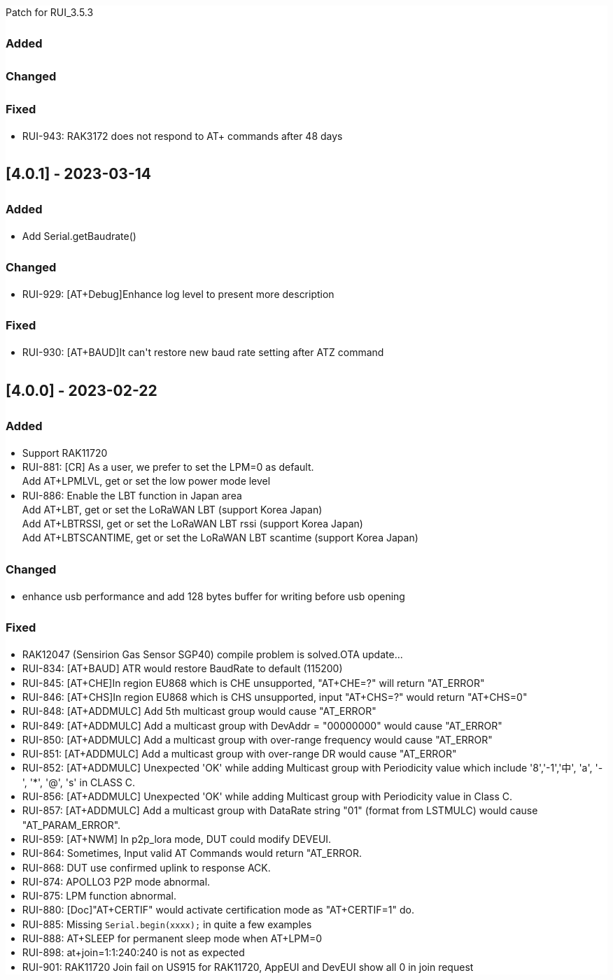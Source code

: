 Patch for RUI_3.5.3

### Added

### Changed

### Fixed 
- RUI-943: RAK3172 does not respond to AT+ commands after 48 days

## [4.0.1] - 2023-03-14

### Added
- Add Serial.getBaudrate()  

### Changed
- RUI-929: [AT+Debug]Enhance log level to present more description  

### Fixed
- RUI-930: [AT+BAUD]It can't restore new baud rate setting after ATZ command  

## [4.0.0] - 2023-02-22
  
### Added
- Support RAK11720  
- RUI-881: [CR] As a user, we prefer to set the LPM=0 as default.  
  Add AT+LPMLVL, get or set the low power mode level  
- RUI-886: Enable the LBT function in Japan area  
  Add AT+LBT, get or set the LoRaWAN LBT (support Korea Japan)  
  Add AT+LBTRSSI, get or set the LoRaWAN LBT rssi (support Korea Japan)  
  Add AT+LBTSCANTIME, get or set the LoRaWAN LBT scantime (support Korea Japan)  

### Changed
- enhance usb performance and add 128 bytes buffer for writing before usb opening

### Fixed
- RAK12047 (Sensirion Gas Sensor SGP40) compile problem is solved.OTA update...  
- RUI-834: [AT+BAUD] ATR would restore BaudRate to default (115200)
- RUI-845: [AT+CHE]In region EU868 which is CHE unsupported, "AT+CHE=?" will return "AT_ERROR"  
- RUI-846: [AT+CHS]In region EU868 which is CHS unsupported, input "AT+CHS=?" would return "AT+CHS=0"  
- RUI-848: [AT+ADDMULC] Add 5th multicast group would cause "AT_ERROR"  
- RUI-849: [AT+ADDMULC] Add a multicast group with DevAddr = "00000000" would cause "AT_ERROR"  
- RUI-850: [AT+ADDMULC] Add a multicast group with over-range frequency would cause "AT_ERROR"  
- RUI-851: [AT+ADDMULC] Add a multicast group with over-range DR would cause "AT_ERROR"  
- RUI-852: [AT+ADDMULC] Unexpected 'OK' while adding Multicast group with Periodicity value which include '8','-1','中', 'a', '-', '*', '@', 's' in CLASS C.  
- RUI-856: [AT+ADDMULC] Unexpected 'OK' while adding Multicast group with Periodicity value in Class C.  
- RUI-857: [AT+ADDMULC] Add a multicast group with DataRate string "01" (format from LSTMULC) would cause "AT_PARAM_ERROR".  
- RUI-859: [AT+NWM] In p2p_lora mode, DUT could modify DEVEUI.  
- RUI-864: Sometimes, Input valid AT Commands would return "AT_ERROR.  
- RUI-868: DUT use confirmed uplink to response ACK.  
- RUI-874: APOLLO3 P2P mode abnormal.  
- RUI-875: LPM function abnormal.  
- RUI-880: [Doc]"AT+CERTIF" would activate certification mode as "AT+CERTIF=1" do.  
- RUI-885: Missing `Serial.begin(xxxx);` in quite a few examples  
- RUI-888: AT+SLEEP for permanent sleep mode when AT+LPM=0  
- RUI-898: at+join=1:1:240:240 is not as expected  
- RUI-901: RAK11720 Join fail on US915 for RAK11720, AppEUI and DevEUI show all 0 in join request  